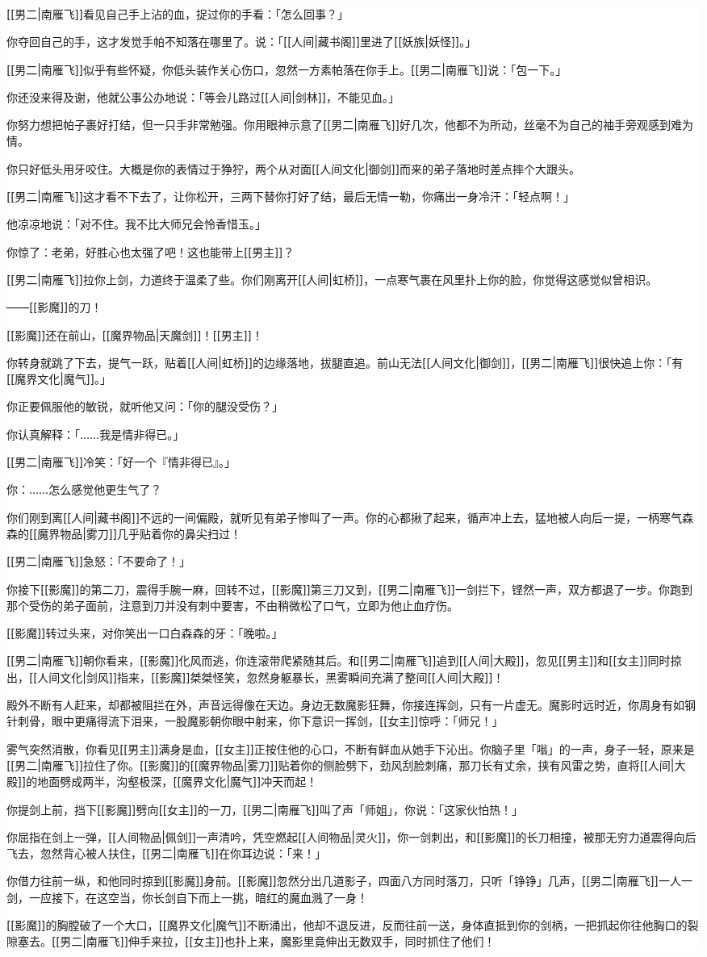[[男二|南雁飞]]看见自己手上沾的血，捉过你的手看：「怎么回事？」

你夺回自己的手，这才发觉手帕不知落在哪里了。说：「[[人间|藏书阁]]里进了[[妖族|妖怪]]。」

[[男二|南雁飞]]似乎有些怀疑，你低头装作关心伤口，忽然一方素帕落在你手上。[[男二|南雁飞]]说：「包一下。」

你还没来得及谢，他就公事公办地说：「等会儿路过[[人间|剑林]]，不能见血。」

你努力想把帕子裹好打结，但一只手非常勉强。你用眼神示意了[[男二|南雁飞]]好几次，他都不为所动，丝毫不为自己的袖手旁观感到难为情。

你只好低头用牙咬住。大概是你的表情过于狰狞，两个从对面[[人间文化|御剑]]而来的弟子落地时差点摔个大跟头。

[[男二|南雁飞]]这才看不下去了，让你松开，三两下替你打好了结，最后无情一勒，你痛出一身冷汗：「轻点啊！」

他凉凉地说：「对不住。我不比大师兄会怜香惜玉。」

你惊了：老弟，好胜心也太强了吧！这也能带上[[男主]]？

[[男二|南雁飞]]拉你上剑，力道终于温柔了些。你们刚离开[[人间|虹桥]]，一点寒气裹在风里扑上你的脸，你觉得这感觉似曾相识。

——[[影魔]]的刀！

[[影魔]]还在前山，[[魔界物品|天魔剑]]！[[男主]]！

你转身就跳了下去，提气一跃，贴着[[人间|虹桥]]的边缘落地，拔腿直追。前山无法[[人间文化|御剑]]，[[男二|南雁飞]]很快追上你：「有[[魔界文化|魔气]]。」

你正要佩服他的敏锐，就听他又问：「你的腿没受伤？」

你认真解释：「……我是情非得已。」

[[男二|南雁飞]]冷笑：「好一个『情非得已』。」

你：……怎么感觉他更生气了？

你们刚到离[[人间|藏书阁]]不远的一间偏殿，就听见有弟子惨叫了一声。你的心都揪了起来，循声冲上去，猛地被人向后一提，一柄寒气森森的[[魔界物品|雾刀]]几乎贴着你的鼻尖扫过！

[[男二|南雁飞]]急怒：「不要命了！」

你接下[[影魔]]的第二刀，震得手腕一麻，回转不过，[[影魔]]第三刀又到，[[男二|南雁飞]]一剑拦下，铿然一声，双方都退了一步。你跑到那个受伤的弟子面前，注意到刀并没有刺中要害，不由稍微松了口气，立即为他止血疗伤。

[[影魔]]转过头来，对你笑出一口白森森的牙：「晚啦。」

[[男二|南雁飞]]朝你看来，[[影魔]]化风而逃，你连滚带爬紧随其后。和[[男二|南雁飞]]追到[[人间|大殿]]，忽见[[男主]]和[[女主]]同时掠出，[[人间文化|剑风]]指来，[[影魔]]桀桀怪笑，忽然身躯暴长，黑雾瞬间充满了整间[[人间|大殿]]！

殿外不断有人赶来，却都被阻拦在外，声音远得像在天边。身边无数魔影狂舞，你接连挥剑，只有一片虚无。魔影时远时近，你周身有如钢针刺骨，眼中更痛得流下泪来，一股魔影朝你眼中射来，你下意识一挥剑，[[女主]]惊呼：「师兄！」

雾气突然消散，你看见[[男主]]满身是血，[[女主]]正按住他的心口，不断有鲜血从她手下沁出。你脑子里「嗡」的一声，身子一轻，原来是[[男二|南雁飞]]拉住了你。[[影魔]]的[[魔界物品|雾刀]]贴着你的侧脸劈下，劲风刮脸刺痛，那刀长有丈余，挟有风雷之势，直将[[人间|大殿]]的地面劈成两半，沟壑极深，[[魔界文化|魔气]]冲天而起！

你提剑上前，挡下[[影魔]]劈向[[女主]]的一刀，[[男二|南雁飞]]叫了声「师姐」，你说：「这家伙怕热！」

你屈指在剑上一弹，[[人间物品|佩剑]]一声清吟，凭空燃起[[人间物品|灵火]]，你一剑刺出，和[[影魔]]的长刀相撞，被那无穷力道震得向后飞去，忽然背心被人扶住，[[男二|南雁飞]]在你耳边说：「来！」

你借力往前一纵，和他同时掠到[[影魔]]身前。[[影魔]]忽然分出几道影子，四面八方同时落刀，只听「铮铮」几声，[[男二|南雁飞]]一人一剑，一应接下，在这空当，你长剑自下而上一挑，暗红的魔血溅了一身！

[[影魔]]的胸膛破了一个大口，[[魔界文化|魔气]]不断涌出，他却不退反进，反而往前一送，身体直抵到你的剑柄，一把抓起你往他胸口的裂隙塞去。[[男二|南雁飞]]伸手来拉，[[女主]]也扑上来，魔影里竟伸出无数双手，同时抓住了他们！